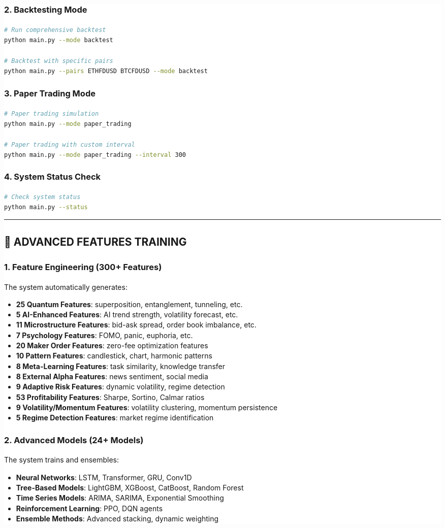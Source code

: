 ### **2. Backtesting Mode**
```bash
# Run comprehensive backtest
python main.py --mode backtest

# Backtest with specific pairs
python main.py --pairs ETHFDUSD BTCFDUSD --mode backtest
```

### **3. Paper Trading Mode**
```bash
# Paper trading simulation
python main.py --mode paper_trading

# Paper trading with custom interval
python main.py --mode paper_trading --interval 300
```

### **4. System Status Check**
```bash
# Check system status
python main.py --status
```

---

## 🧠 **ADVANCED FEATURES TRAINING**

### **1. Feature Engineering (300+ Features)**
The system automatically generates:
- **25 Quantum Features**: superposition, entanglement, tunneling, etc.
- **5 AI-Enhanced Features**: AI trend strength, volatility forecast, etc.
- **11 Microstructure Features**: bid-ask spread, order book imbalance, etc.
- **7 Psychology Features**: FOMO, panic, euphoria, etc.
- **20 Maker Order Features**: zero-fee optimization features
- **10 Pattern Features**: candlestick, chart, harmonic patterns
- **8 Meta-Learning Features**: task similarity, knowledge transfer
- **8 External Alpha Features**: news sentiment, social media
- **9 Adaptive Risk Features**: dynamic volatility, regime detection
- **53 Profitability Features**: Sharpe, Sortino, Calmar ratios
- **9 Volatility/Momentum Features**: volatility clustering, momentum persistence
- **5 Regime Detection Features**: market regime identification

### **2. Advanced Models (24+ Models)**
The system trains and ensembles:
- **Neural Networks**: LSTM, Transformer, GRU, Conv1D
- **Tree-Based Models**: LightGBM, XGBoost, CatBoost, Random Forest
- **Time Series Models**: ARIMA, SARIMA, Exponential Smoothing
- **Reinforcement Learning**: PPO, DQN agents
- **Ensemble Methods**: Advanced stacking, dynamic weighting
